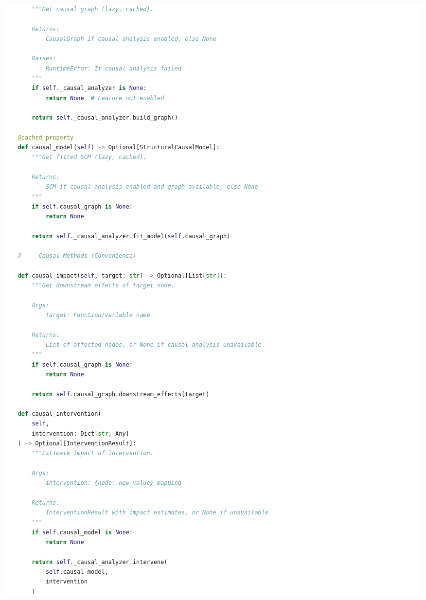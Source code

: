 ```python
        """Get causal graph (lazy, cached).

        Returns:
            CausalGraph if causal analysis enabled, else None

        Raises:
            RuntimeError: If causal analysis failed
        """
        if self._causal_analyzer is None:
            return None  # Feature not enabled

        return self._causal_analyzer.build_graph()

    @cached_property
    def causal_model(self) -> Optional[StructuralCausalModel]:
        """Get fitted SCM (lazy, cached).

        Returns:
            SCM if causal analysis enabled and graph available, else None
        """
        if self.causal_graph is None:
            return None

        return self._causal_analyzer.fit_model(self.causal_graph)

    # --- Causal Methods (Convenience) ---

    def causal_impact(self, target: str) -> Optional[List[str]]:
        """Get downstream effects of target node.

        Args:
            target: Function/variable name

        Returns:
            List of affected nodes, or None if causal analysis unavailable
        """
        if self.causal_graph is None:
            return None

        return self.causal_graph.downstream_effects(target)

    def causal_intervention(
        self,
        intervention: Dict[str, Any]
    ) -> Optional[InterventionResult]:
        """Estimate impact of intervention.

        Args:
            intervention: {node: new_value} mapping

        Returns:
            InterventionResult with impact estimates, or None if unavailable
        """
        if self.causal_model is None:
            return None

        return self._causal_analyzer.intervene(
            self.causal_model,
            intervention
        )
```
